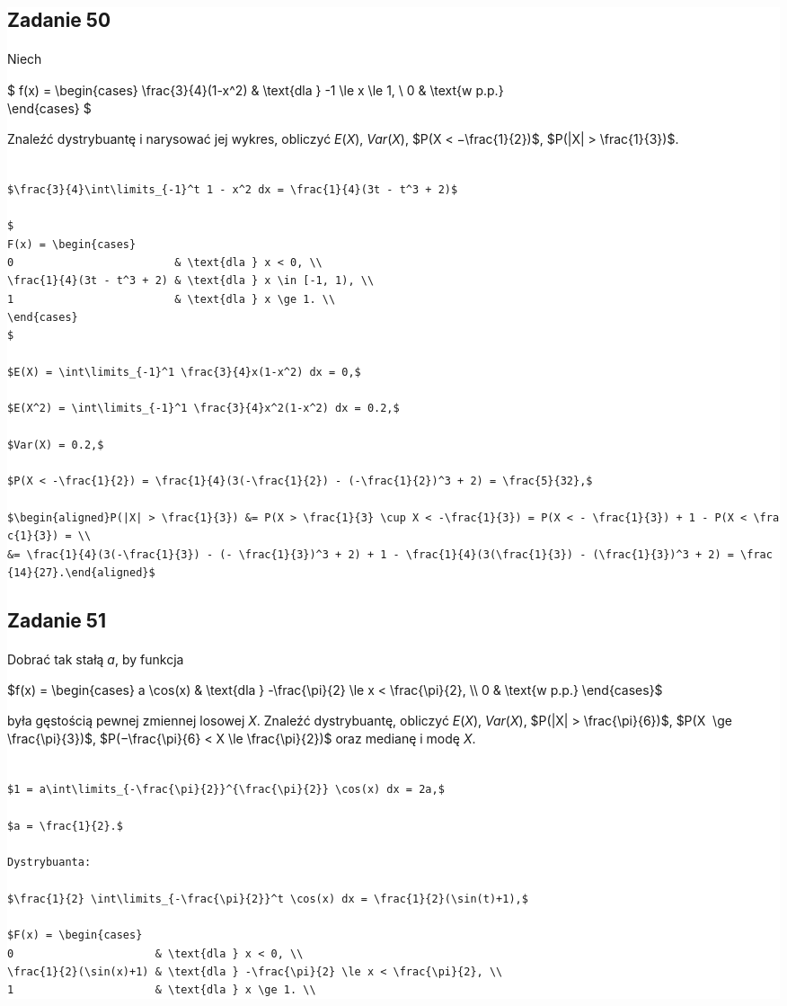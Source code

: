 ## Zadanie 50
Niech

$
f(x) = \begin{cases}
\frac{3}{4}(1-x^2) & \text{dla } -1 \le x \le 1, \\
0                  & \text{w p.p.}  
\end{cases}
$

Znaleźć dystrybuantę i narysować jej wykres, obliczyć $E(X)$, $Var(X)$, $P(X < −\frac{1}{2})$, $P(|X| > \frac{1}{3})$.

```{dropdown} Rozwiązanie

$\frac{3}{4}\int\limits_{-1}^t 1 - x^2 dx = \frac{1}{4}(3t - t^3 + 2)$

$
F(x) = \begin{cases}
0                         & \text{dla } x < 0, \\
\frac{1}{4}(3t - t^3 + 2) & \text{dla } x \in [-1, 1), \\
1                         & \text{dla } x \ge 1. \\
\end{cases}
$

$E(X) = \int\limits_{-1}^1 \frac{3}{4}x(1-x^2) dx = 0,$

$E(X^2) = \int\limits_{-1}^1 \frac{3}{4}x^2(1-x^2) dx = 0.2,$

$Var(X) = 0.2,$

$P(X < -\frac{1}{2}) = \frac{1}{4}(3(-\frac{1}{2}) - (-\frac{1}{2})^3 + 2) = \frac{5}{32},$

$\begin{aligned}P(|X| > \frac{1}{3}) &= P(X > \frac{1}{3} \cup X < -\frac{1}{3}) = P(X < - \frac{1}{3}) + 1 - P(X < \frac{1}{3}) = \\
&= \frac{1}{4}(3(-\frac{1}{3}) - (- \frac{1}{3})^3 + 2) + 1 - \frac{1}{4}(3(\frac{1}{3}) - (\frac{1}{3})^3 + 2) = \frac{14}{27}.\end{aligned}$
```

## Zadanie 51
Dobrać tak stałą $a$, by funkcja

$f(x) = \begin{cases}
a \cos(x) & \text{dla } -\frac{\pi}{2} \le x < \frac{\pi}{2}, \\
0         & \text{w p.p.}  
\end{cases}$

była gęstością pewnej zmiennej losowej $X$. Znaleźć dystrybuantę, obliczyć $E(X)$, $Var(X)$, $P(|X| > \frac{\pi}{6})$, $P(X ­ \ge \frac{\pi}{3})$, $P(−\frac{\pi}{6} < X \le \frac{\pi}{2})$ oraz medianę i modę $X$.

```{dropdown} Rozwiązanie

$1 = a\int\limits_{-\frac{\pi}{2}}^{\frac{\pi}{2}} \cos(x) dx = 2a,$

$a = \frac{1}{2}.$

Dystrybuanta:

$\frac{1}{2} \int\limits_{-\frac{\pi}{2}}^t \cos(x) dx = \frac{1}{2}(\sin(t)+1),$

$F(x) = \begin{cases}
0                      & \text{dla } x < 0, \\
\frac{1}{2}(\sin(x)+1) & \text{dla } -\frac{\pi}{2} \le x < \frac{\pi}{2}, \\
1                      & \text{dla } x \ge 1. \\
```